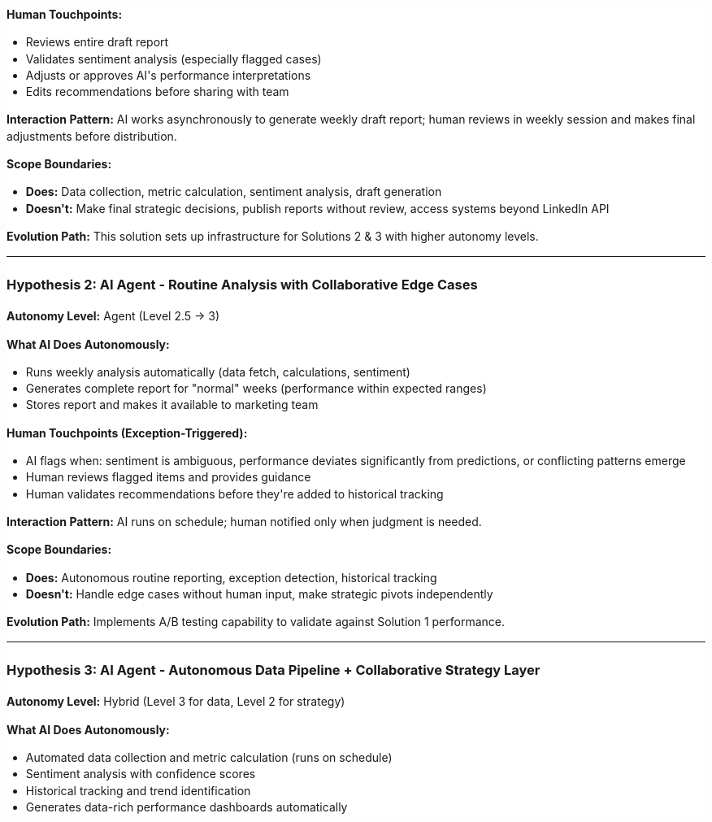 **Human Touchpoints:**
- Reviews entire draft report
- Validates sentiment analysis (especially flagged cases)
- Adjusts or approves AI's performance interpretations
- Edits recommendations before sharing with team

**Interaction Pattern:**
AI works asynchronously to generate weekly draft report; human reviews in weekly session and makes final adjustments before distribution.

**Scope Boundaries:**
- **Does:** Data collection, metric calculation, sentiment analysis, draft generation
- **Doesn't:** Make final strategic decisions, publish reports without review, access systems beyond LinkedIn API

**Evolution Path:** This solution sets up infrastructure for Solutions 2 & 3 with higher autonomy levels.

---

### Hypothesis 2: AI Agent - Routine Analysis with Collaborative Edge Cases
**Autonomy Level:** Agent (Level 2.5 → 3)

**What AI Does Autonomously:**
- Runs weekly analysis automatically (data fetch, calculations, sentiment)
- Generates complete report for "normal" weeks (performance within expected ranges)
- Stores report and makes it available to marketing team

**Human Touchpoints (Exception-Triggered):**
- AI flags when: sentiment is ambiguous, performance deviates significantly from predictions, or conflicting patterns emerge
- Human reviews flagged items and provides guidance
- Human validates recommendations before they're added to historical tracking

**Interaction Pattern:**
AI runs on schedule; human notified only when judgment is needed.

**Scope Boundaries:**
- **Does:** Autonomous routine reporting, exception detection, historical tracking
- **Doesn't:** Handle edge cases without human input, make strategic pivots independently

**Evolution Path:** Implements A/B testing capability to validate against Solution 1 performance.

---

### Hypothesis 3: AI Agent - Autonomous Data Pipeline + Collaborative Strategy Layer
**Autonomy Level:** Hybrid (Level 3 for data, Level 2 for strategy)

**What AI Does Autonomously:**
- Automated data collection and metric calculation (runs on schedule)
- Sentiment analysis with confidence scores
- Historical tracking and trend identification
- Generates data-rich performance dashboards automatically
